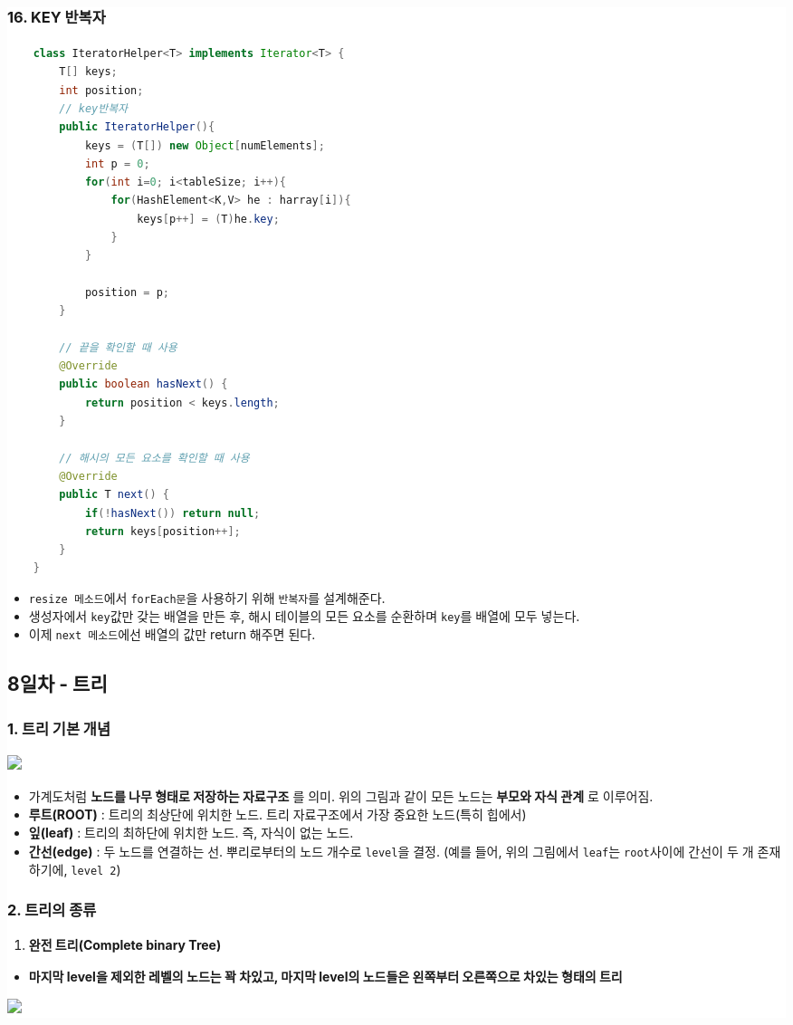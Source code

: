 ### 16. KEY 반복자
```java
    class IteratorHelper<T> implements Iterator<T> {
        T[] keys;
        int position;
        // key반복자
        public IteratorHelper(){
            keys = (T[]) new Object[numElements];
            int p = 0;
            for(int i=0; i<tableSize; i++){
                for(HashElement<K,V> he : harray[i]){
                    keys[p++] = (T)he.key;
                }
            }

            position = p;
        }
        
        // 끝을 확인할 때 사용
        @Override
        public boolean hasNext() {
            return position < keys.length;
        }
        
        // 해시의 모든 요소를 확인할 때 사용
        @Override
        public T next() {
            if(!hasNext()) return null;
            return keys[position++];
        }
    }
```
* ```resize 메소드```에서 ```forEach문```을 사용하기 위해 ```반복자```를 설계해준다.
* 생성자에서 ```key```값만 갖는 배열을 만든 후, 해시 테이블의 모든 요소를 순환하며 ```key```를 배열에 모두 넣는다.
* 이제 ```next 메소드```에선 배열의 값만 return 해주면 된다.

## 8일차 - 트리
### 1. 트리 기본 개념
<img src="https://cphinf.pstatic.net/mooc/20210430_94/1619715766084zCR85_PNG/mceclip0.png">

* 가계도처럼 __노드를 나무 형태로 저장하는 자료구조__ 를 의미. 위의 그림과 같이 모든 노드는 __부모와 자식 관계__ 로 이루어짐.
* __루트(ROOT)__ : 트리의 최상단에 위치한 노드. 트리 자료구조에서 가장 중요한 노드(특히 힙에서)
* __잎(leaf)__ : 트리의 최하단에 위치한 노드. 즉, 자식이 없는 노드.
* __간선(edge)__ : 두 노드를 연결하는 선. 뿌리로부터의 노드 개수로 ```level```을 결정. (예를 들어, 위의 그림에서 ```leaf```는 ```root```사이에 간선이 두 개 존재하기에, ```level 2```)

### 2. 트리의 종류
1. __완전 트리(Complete binary Tree)__   
* __마지막 level을 제외한 레벨의 노드는 꽉 차있고, 마지막 level의 노드들은 왼쪽부터 오른쪽으로 차있는 형태의 트리__
<img src="https://cphinf.pstatic.net/mooc/20210525_253/1621925636427oUwwc_PNG/mceclip0.png">   
  